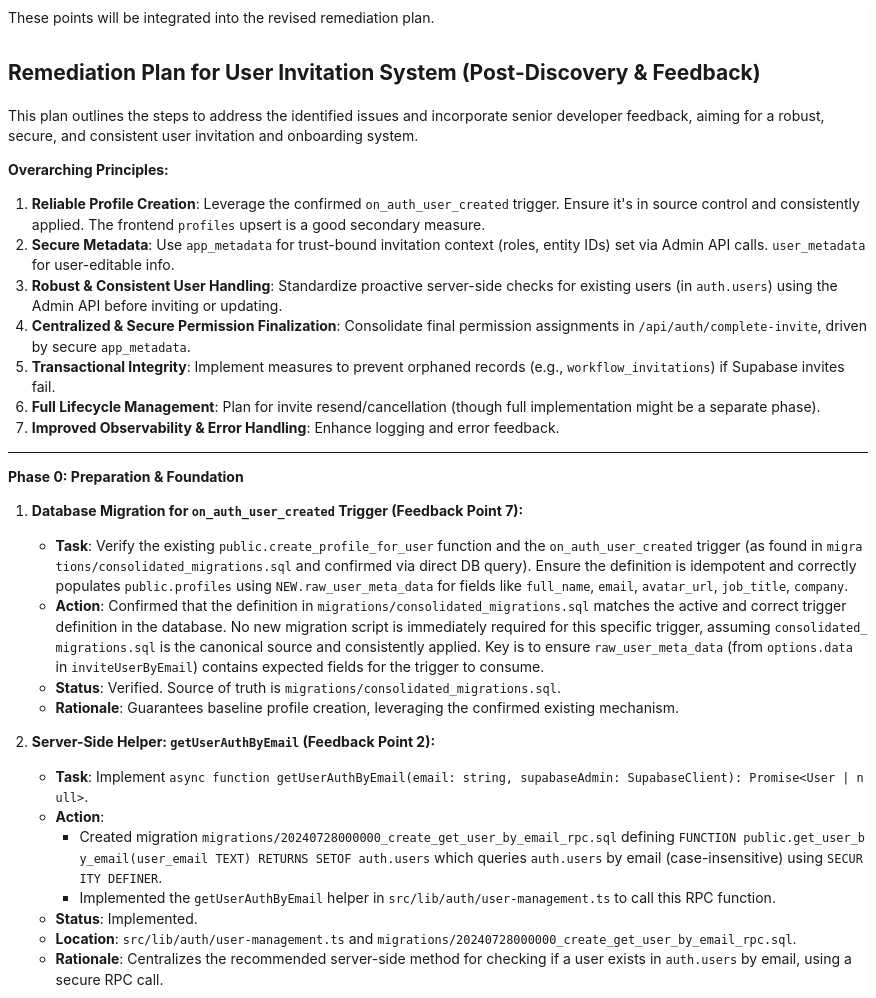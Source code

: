 These points will be integrated into the revised remediation plan.

## Remediation Plan for User Invitation System (Post-Discovery & Feedback)

This plan outlines the steps to address the identified issues and incorporate senior developer feedback, aiming for a robust, secure, and consistent user invitation and onboarding system.

**Overarching Principles:**

1.  **Reliable Profile Creation**: Leverage the confirmed `on_auth_user_created` trigger. Ensure it's in source control and consistently applied. The frontend `profiles` upsert is a good secondary measure.
2.  **Secure Metadata**: Use `app_metadata` for trust-bound invitation context (roles, entity IDs) set via Admin API calls. `user_metadata` for user-editable info.
3.  **Robust & Consistent User Handling**: Standardize proactive server-side checks for existing users (in `auth.users`) using the Admin API before inviting or updating.
4.  **Centralized & Secure Permission Finalization**: Consolidate final permission assignments in `/api/auth/complete-invite`, driven by secure `app_metadata`.
5.  **Transactional Integrity**: Implement measures to prevent orphaned records (e.g., `workflow_invitations`) if Supabase invites fail.
6.  **Full Lifecycle Management**: Plan for invite resend/cancellation (though full implementation might be a separate phase).
7.  **Improved Observability & Error Handling**: Enhance logging and error feedback.

--- 

**Phase 0: Preparation & Foundation**

1.  **Database Migration for `on_auth_user_created` Trigger (Feedback Point 7):**
    *   **Task**: Verify the existing `public.create_profile_for_user` function and the `on_auth_user_created` trigger (as found in `migrations/consolidated_migrations.sql` and confirmed via direct DB query). Ensure the definition is idempotent and correctly populates `public.profiles` using `NEW.raw_user_meta_data` for fields like `full_name`, `email`, `avatar_url`, `job_title`, `company`.
    *   **Action**: Confirmed that the definition in `migrations/consolidated_migrations.sql` matches the active and correct trigger definition in the database. No new migration script is immediately required for this specific trigger, assuming `consolidated_migrations.sql` is the canonical source and consistently applied. Key is to ensure `raw_user_meta_data` (from `options.data` in `inviteUserByEmail`) contains expected fields for the trigger to consume.
    *   **Status**: Verified. Source of truth is `migrations/consolidated_migrations.sql`.
    *   **Rationale**: Guarantees baseline profile creation, leveraging the confirmed existing mechanism.

2.  **Server-Side Helper: `getUserAuthByEmail` (Feedback Point 2):**
    *   **Task**: Implement `async function getUserAuthByEmail(email: string, supabaseAdmin: SupabaseClient): Promise<User | null>`.
    *   **Action**:
        *   Created migration `migrations/20240728000000_create_get_user_by_email_rpc.sql` defining `FUNCTION public.get_user_by_email(user_email TEXT) RETURNS SETOF auth.users` which queries `auth.users` by email (case-insensitive) using `SECURITY DEFINER`.
        *   Implemented the `getUserAuthByEmail` helper in `src/lib/auth/user-management.ts` to call this RPC function.
    *   **Status**: Implemented.
    *   **Location**: `src/lib/auth/user-management.ts` and `migrations/20240728000000_create_get_user_by_email_rpc.sql`.
    *   **Rationale**: Centralizes the recommended server-side method for checking if a user exists in `auth.users` by email, using a secure RPC call.
